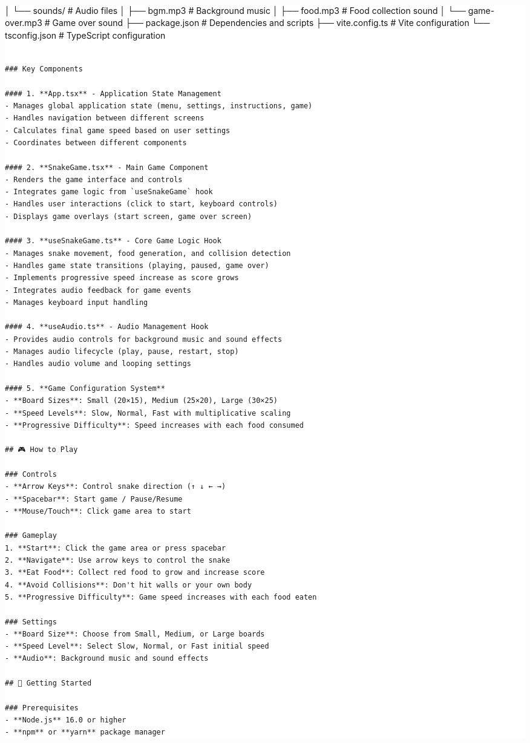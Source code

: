 │       └── sounds/          # Audio files
│           ├── bgm.mp3      # Background music
│           ├── food.mp3     # Food collection sound
│           └── game-over.mp3 # Game over sound
├── package.json             # Dependencies and scripts
├── vite.config.ts          # Vite configuration
└── tsconfig.json           # TypeScript configuration
```

### Key Components

#### 1. **App.tsx** - Application State Management
- Manages global application state (menu, settings, instructions, game)
- Handles navigation between different screens
- Calculates final game speed based on user settings
- Coordinates between different components

#### 2. **SnakeGame.tsx** - Main Game Component
- Renders the game interface and controls
- Integrates game logic from `useSnakeGame` hook
- Handles user interactions (click to start, keyboard controls)
- Displays game overlays (start screen, game over screen)

#### 3. **useSnakeGame.ts** - Core Game Logic Hook
- Manages snake movement, food generation, and collision detection
- Handles game state transitions (playing, paused, game over)
- Implements progressive speed increase as score grows
- Integrates audio feedback for game events
- Manages keyboard input handling

#### 4. **useAudio.ts** - Audio Management Hook
- Provides audio controls for background music and sound effects
- Manages audio lifecycle (play, pause, restart, stop)
- Handles audio volume and looping settings

#### 5. **Game Configuration System**
- **Board Sizes**: Small (20×15), Medium (25×20), Large (30×25)
- **Speed Levels**: Slow, Normal, Fast with multiplicative scaling
- **Progressive Difficulty**: Speed increases with each food consumed

## 🎮 How to Play

### Controls
- **Arrow Keys**: Control snake direction (↑ ↓ ← →)
- **Spacebar**: Start game / Pause/Resume
- **Mouse/Touch**: Click game area to start

### Gameplay
1. **Start**: Click the game area or press spacebar
2. **Navigate**: Use arrow keys to control the snake
3. **Eat Food**: Collect red food to grow and increase score
4. **Avoid Collisions**: Don't hit walls or your own body
5. **Progressive Difficulty**: Game speed increases with each food eaten

### Settings
- **Board Size**: Choose from Small, Medium, or Large boards
- **Speed Level**: Select Slow, Normal, or Fast initial speed
- **Audio**: Background music and sound effects

## 🚀 Getting Started

### Prerequisites
- **Node.js** 16.0 or higher
- **npm** or **yarn** package manager
```